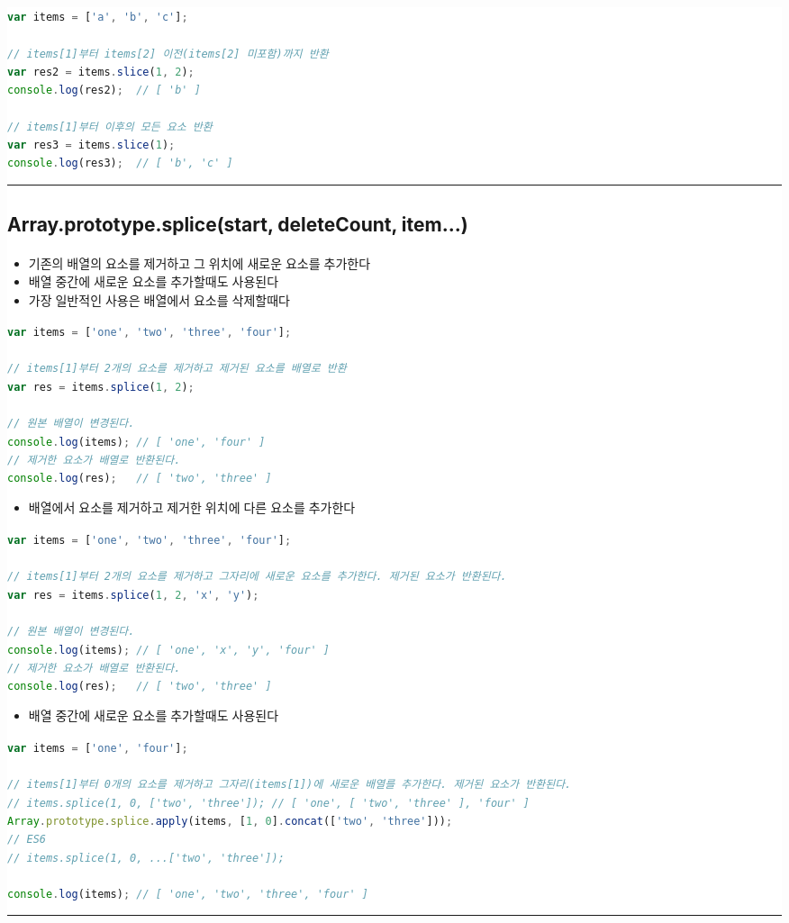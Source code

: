 ```js
var items = ['a', 'b', 'c'];

// items[1]부터 items[2] 이전(items[2] 미포함)까지 반환
var res2 = items.slice(1, 2);
console.log(res2);  // [ 'b' ]

// items[1]부터 이후의 모든 요소 반환
var res3 = items.slice(1);
console.log(res3);  // [ 'b', 'c' ]
```
---

<h2>Array.prototype.splice(start, deleteCount, item...)</h2>

- 기존의 배열의 요소를 제거하고 그 위치에 새로운 요소를 추가한다
- 배열 중간에 새로운 요소를 추가할때도 사용된다
- 가장 일반적인 사용은 배열에서 요소를 삭제할때다
```js
var items = ['one', 'two', 'three', 'four'];

// items[1]부터 2개의 요소를 제거하고 제거된 요소를 배열로 반환
var res = items.splice(1, 2);

// 원본 배열이 변경된다.
console.log(items); // [ 'one', 'four' ]
// 제거한 요소가 배열로 반환된다.
console.log(res);   // [ 'two', 'three' ]
```
- 배열에서 요소를 제거하고 제거한 위치에 다른 요소를 추가한다
```js
var items = ['one', 'two', 'three', 'four'];

// items[1]부터 2개의 요소를 제거하고 그자리에 새로운 요소를 추가한다. 제거된 요소가 반환된다.
var res = items.splice(1, 2, 'x', 'y');

// 원본 배열이 변경된다.
console.log(items); // [ 'one', 'x', 'y', 'four' ]
// 제거한 요소가 배열로 반환된다.
console.log(res);   // [ 'two', 'three' ]
```
- 배열 중간에 새로운 요소를 추가할때도 사용된다
```js
var items = ['one', 'four'];

// items[1]부터 0개의 요소를 제거하고 그자리(items[1])에 새로운 배열를 추가한다. 제거된 요소가 반환된다.
// items.splice(1, 0, ['two', 'three']); // [ 'one', [ 'two', 'three' ], 'four' ]
Array.prototype.splice.apply(items, [1, 0].concat(['two', 'three']));
// ES6
// items.splice(1, 0, ...['two', 'three']);

console.log(items); // [ 'one', 'two', 'three', 'four' ]
```
---
